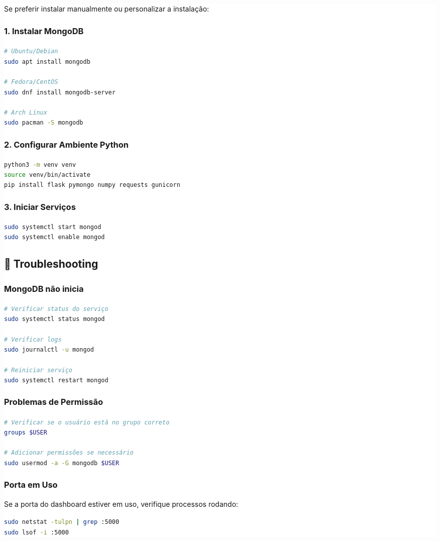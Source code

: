 Se preferir instalar manualmente ou personalizar a instalação:

### 1. Instalar MongoDB
```bash
# Ubuntu/Debian
sudo apt install mongodb

# Fedora/CentOS
sudo dnf install mongodb-server

# Arch Linux
sudo pacman -S mongodb
```

### 2. Configurar Ambiente Python
```bash
python3 -m venv venv
source venv/bin/activate
pip install flask pymongo numpy requests gunicorn
```

### 3. Iniciar Serviços
```bash
sudo systemctl start mongod
sudo systemctl enable mongod
```

## 🔧 Troubleshooting

### MongoDB não inicia
```bash
# Verificar status do serviço
sudo systemctl status mongod

# Verificar logs
sudo journalctl -u mongod

# Reiniciar serviço
sudo systemctl restart mongod
```

### Problemas de Permissão
```bash
# Verificar se o usuário está no grupo correto
groups $USER

# Adicionar permissões se necessário
sudo usermod -a -G mongodb $USER
```

### Porta em Uso
Se a porta do dashboard estiver em uso, verifique processos rodando:
```bash
sudo netstat -tulpn | grep :5000
sudo lsof -i :5000
```
